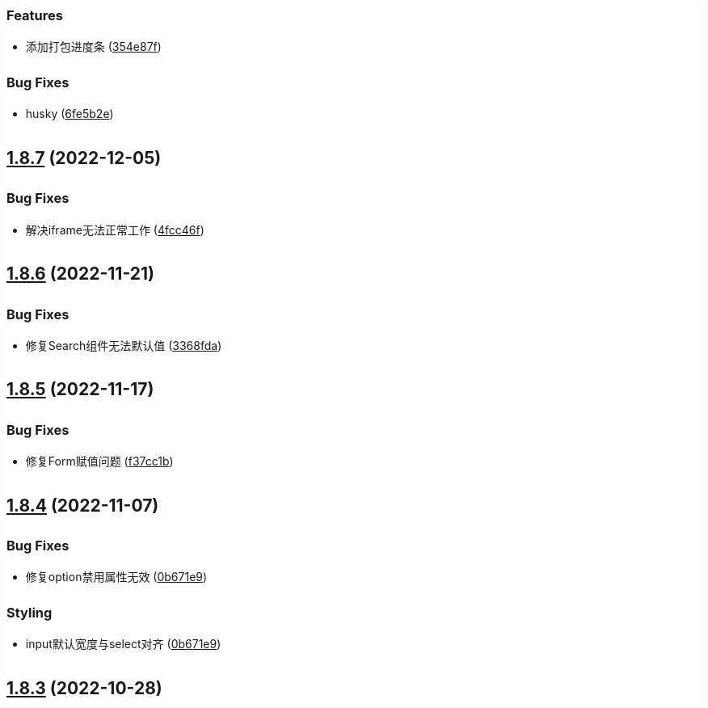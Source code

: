 ### Features

- 添加打包进度条 ([354e87f](https://github.com/kailong321200875/vue-element-plus-admin/commit/354e87f7c533ad8e93ef484b47d0fe16f17048c9))

### Bug Fixes

- husky ([6fe5b2e](https://github.com/kailong321200875/vue-element-plus-admin/commit/6fe5b2e6c781b251bff5f0ac936c04dcfe5ef95f))

## [1.8.7](https://github.com/kailong321200875/vue-element-plus-admin/compare/v1.8.6...v1.8.7) (2022-12-05)

### Bug Fixes

- 解决iframe无法正常工作 ([4fcc46f](https://github.com/kailong321200875/vue-element-plus-admin/commit/4fcc46fccf747b47909e2079c4f2abc5dbfb1a0c))

## [1.8.6](https://github.com/kailong321200875/vue-element-plus-admin/compare/v1.8.5...v1.8.6) (2022-11-21)

### Bug Fixes

- 修复Search组件无法默认值 ([3368fda](https://github.com/kailong321200875/vue-element-plus-admin/commit/3368fda251bd3ff5a8e0059b3b33f9c0339d236b))

## [1.8.5](https://github.com/kailong321200875/vue-element-plus-admin/compare/v1.8.4...v1.8.5) (2022-11-17)

### Bug Fixes

- 修复Form赋值问题 ([f37cc1b](https://github.com/kailong321200875/vue-element-plus-admin/commit/f37cc1b5801add3ada168dbbcf4cd2c340f0e30d))

## [1.8.4](https://github.com/kailong321200875/vue-element-plus-admin/compare/v1.8.3...v1.8.4) (2022-11-07)

### Bug Fixes

- 修复option禁用属性无效 ([0b671e9](https://github.com/kailong321200875/vue-element-plus-admin/commit/0b671e914e396c7666ad5e34768a6e29f7dfbd33))

### Styling

- input默认宽度与select对齐 ([0b671e9](https://github.com/kailong321200875/vue-element-plus-admin/commit/0b671e914e396c7666ad5e34768a6e29f7dfbd33))

## [1.8.3](https://github.com/kailong321200875/vue-element-plus-admin/compare/v1.8.2...v1.8.3) (2022-10-28)
